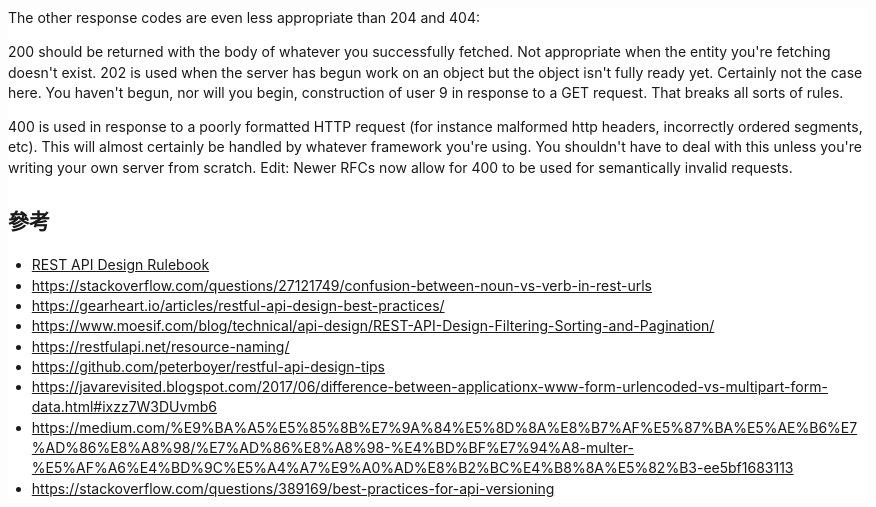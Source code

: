 The other response codes are even less appropriate than 204 and 404:

200 should be returned with the body of whatever you successfully fetched. Not appropriate when the entity you're fetching doesn't exist.
202 is used when the server has begun work on an object but the object isn't fully ready yet. Certainly not the case here. You haven't begun, nor will you begin, construction of user 9 in response to a GET request. That breaks all sorts of rules.

400 is used in response to a poorly formatted HTTP request (for instance malformed http headers, incorrectly ordered segments, etc). This will almost certainly be handled by whatever framework you're using. You shouldn't have to deal with this unless you're writing your own server from scratch. Edit: Newer RFCs now allow for 400 to be used for semantically invalid requests.

## 參考

- [REST API Design Rulebook](https://www.oreilly.com/library/view/rest-api-design/9781449317904/)
- https://stackoverflow.com/questions/27121749/confusion-between-noun-vs-verb-in-rest-urls
- https://gearheart.io/articles/restful-api-design-best-practices/
- https://www.moesif.com/blog/technical/api-design/REST-API-Design-Filtering-Sorting-and-Pagination/
- https://restfulapi.net/resource-naming/
- https://github.com/peterboyer/restful-api-design-tips
- https://javarevisited.blogspot.com/2017/06/difference-between-applicationx-www-form-urlencoded-vs-multipart-form-data.html#ixzz7W3DUvmb6
- https://medium.com/%E9%BA%A5%E5%85%8B%E7%9A%84%E5%8D%8A%E8%B7%AF%E5%87%BA%E5%AE%B6%E7%AD%86%E8%A8%98/%E7%AD%86%E8%A8%98-%E4%BD%BF%E7%94%A8-multer-%E5%AF%A6%E4%BD%9C%E5%A4%A7%E9%A0%AD%E8%B2%BC%E4%B8%8A%E5%82%B3-ee5bf1683113
- https://stackoverflow.com/questions/389169/best-practices-for-api-versioning
